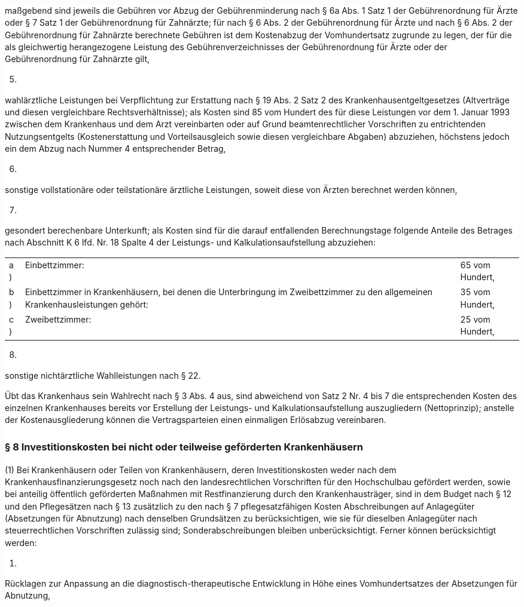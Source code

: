 maßgebend sind jeweils die Gebühren vor Abzug der Gebührenminderung nach § 6a Abs. 1 Satz 1 der Gebührenordnung für Ärzte oder § 7 Satz 1 der Gebührenordnung für Zahnärzte; für nach § 6 Abs. 2 der Gebührenordnung für Ärzte und nach § 6 Abs. 2 der Gebührenordnung für Zahnärzte berechnete Gebühren ist dem Kostenabzug der Vomhundertsatz zugrunde zu legen, der für die als gleichwertig herangezogene Leistung des Gebührenverzeichnisses der Gebührenordnung für Ärzte oder der Gebührenordnung für Zahnärzte gilt,

5.  
wahlärztliche Leistungen bei Verpflichtung zur Erstattung nach § 19 Abs. 2 Satz 2 des Krankenhausentgeltgesetzes (Altverträge und diesen vergleichbare Rechtsverhältnisse); als Kosten sind 85 vom Hundert des für diese Leistungen vor dem 1. Januar 1993 zwischen dem Krankenhaus und dem Arzt vereinbarten oder auf Grund beamtenrechtlicher Vorschriften zu entrichtenden Nutzungsentgelts (Kostenerstattung und Vorteilsausgleich sowie diesen vergleichbare Abgaben) abzuziehen, höchstens jedoch ein dem Abzug nach Nummer 4 entsprechender Betrag,

6.  
sonstige vollstationäre oder teilstationäre ärztliche Leistungen, soweit diese von Ärzten berechnet werden können,

7.  
gesondert berechenbare Unterkunft; als Kosten sind für die darauf entfallenden Berechnungstage folgende Anteile des Betrages nach Abschnitt K 6 lfd. Nr. 18 Spalte 4 der Leistungs- und Kalkulationsaufstellung abzuziehen:

|     |                                                                                                                                 |                 |
|-----|---------------------------------------------------------------------------------------------------------------------------------|-----------------|
| a)  | Einbettzimmer:                                                                                                                  | 65 vom Hundert, |
| b)  | Einbettzimmer in Krankenhäusern, bei denen die Unterbringung im Zweibettzimmer zu den allgemeinen Krankenhausleistungen gehört: | 35 vom Hundert, |
| c)  | Zweibettzimmer:                                                                                                                 | 25 vom Hundert, |

8.  
sonstige nichtärztliche Wahlleistungen nach § 22.

Übt das Krankenhaus sein Wahlrecht nach § 3 Abs. 4 aus, sind abweichend von Satz 2 Nr. 4 bis 7 die entsprechenden Kosten des einzelnen Krankenhauses bereits vor Erstellung der Leistungs- und Kalkulationsaufstellung auszugliedern (Nettoprinzip); anstelle der Kostenausgliederung können die Vertragsparteien einen einmaligen Erlösabzug vereinbaren.

### § 8 Investitionskosten bei nicht oder teilweise geförderten Krankenhäusern

(1) Bei Krankenhäusern oder Teilen von Krankenhäusern, deren Investitionskosten weder nach dem Krankenhausfinanzierungsgesetz noch nach den landesrechtlichen Vorschriften für den Hochschulbau gefördert werden, sowie bei anteilig öffentlich geförderten Maßnahmen mit Restfinanzierung durch den Krankenhausträger, sind in dem Budget nach § 12 und den Pflegesätzen nach § 13 zusätzlich zu den nach § 7 pflegesatzfähigen Kosten Abschreibungen auf Anlagegüter (Absetzungen für Abnutzung) nach denselben Grundsätzen zu berücksichtigen, wie sie für dieselben Anlagegüter nach steuerrechtlichen Vorschriften zulässig sind; Sonderabschreibungen bleiben unberücksichtigt. Ferner können berücksichtigt werden:

1.  
Rücklagen zur Anpassung an die diagnostisch-therapeutische Entwicklung in Höhe eines Vomhundertsatzes der Absetzungen für Abnutzung,
